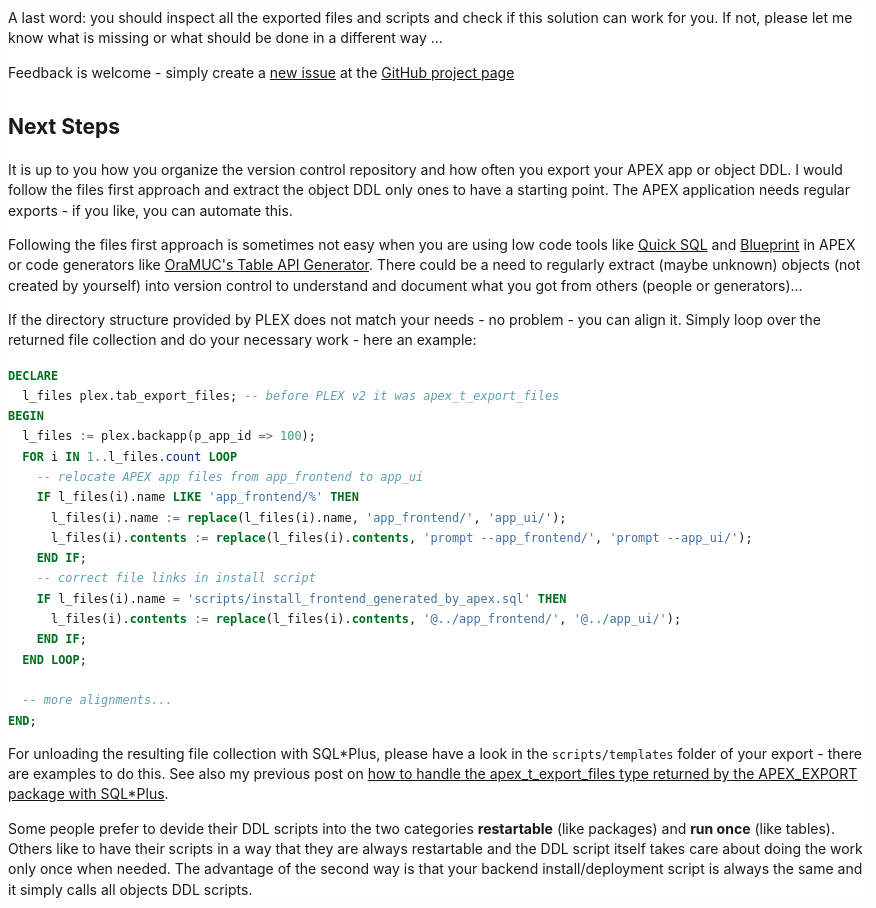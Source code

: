 A last word: you should inspect all the exported files and scripts and check if this solution can work for you. If not, please let me know what is missing or what should be done in a different way ...

Feedback is welcome - simply create a [new issue][plex_issue] at the [GitHub project page][plex_project]



Next Steps
-----------

It is up to you how you organize the version control repository and how often you export your APEX app or object DDL. I would follow the files first approach and extract the object DDL only ones to have a starting point. The APEX application needs regular exports - if you like, you can automate this.

Following the files first approach is sometimes not easy when you are using low code tools like [Quick SQL][quick_sql] and [Blueprint][blueprint] in APEX or code generators like [OraMUC's Table API Generator][om_tapigen]. There could be a need to regularly extract (maybe unknown) objects (not created by yourself) into version control to understand and document what you got from others (people or generators)...

If the directory structure provided by PLEX does not match your needs - no problem - you can align it. Simply loop over the returned file collection and do your necessary work - here an example:

```sql
DECLARE
  l_files plex.tab_export_files; -- before PLEX v2 it was apex_t_export_files
BEGIN
  l_files := plex.backapp(p_app_id => 100);
  FOR i IN 1..l_files.count LOOP
    -- relocate APEX app files from app_frontend to app_ui
    IF l_files(i).name LIKE 'app_frontend/%' THEN
      l_files(i).name := replace(l_files(i).name, 'app_frontend/', 'app_ui/');
      l_files(i).contents := replace(l_files(i).contents, 'prompt --app_frontend/', 'prompt --app_ui/');
    END IF;
    -- correct file links in install script
    IF l_files(i).name = 'scripts/install_frontend_generated_by_apex.sql' THEN
      l_files(i).contents := replace(l_files(i).contents, '@../app_frontend/', '@../app_ui/');
    END IF;
  END LOOP;

  -- more alignments...
END;
```

For unloading the resulting file collection with SQL\*Plus, please have a look in the `scripts/templates` folder of your export - there are examples to do this. See also my previous post on [how to handle the apex_t_export_files type returned by the APEX_EXPORT package with SQL\*Plus][prev_post].

Some people prefer to devide their DDL scripts into the two categories __restartable__ (like packages) and __run once__ (like tables). Others like to have their scripts in a way that they are always restartable and the DDL script itself takes care about doing the work only once when needed. The advantage of the second way is that your backend install/deployment script is always the same and it simply calls all objects DDL scripts.


[apex_export]: https://docs.oracle.com/database/apex-18.1/AEAPI/APEX_EXPORT.htm
[article_tim]: https://oracle-base.com/articles/9i/generating-csv-files
[blueprint]: https://docs.oracle.com/database/apex-18.1/HTMDB/using-blueprints.htm
[om_tapigen]: https://github.com/OraMUC/table-api-generator
[pinkdb]: https://www.salvis.com/blog/2018/07/18/the-pink-database-paradigm-pinkdb/
[plex_download]: https://github.com/ogobrecht/plex/releases/latest
[plex_issue]: https://github.com/ogobrecht/plex/issues/new
[plex_project]: https://github.com/ogobrecht/plex
[post_martin]: https://www.talkapex.com/2018/07/exporting-apex-application-in-sqlcl-with-build-status-override/
[post-blain]: https://learncodeshare.net/2018/07/16/ci-cd-for-database-developers-export-database-objects-into-version-control/
[post-samuel]: https://cleandatabase.wordpress.com/2017/09/22/there-is-no-clean-database-development-without-version-control/
[prev_post]: https://ogobrecht.github.io/posts/2018-07-25-apex-export-and-version-control
[quick_sql]: https://apex.oracle.com/quicksql/